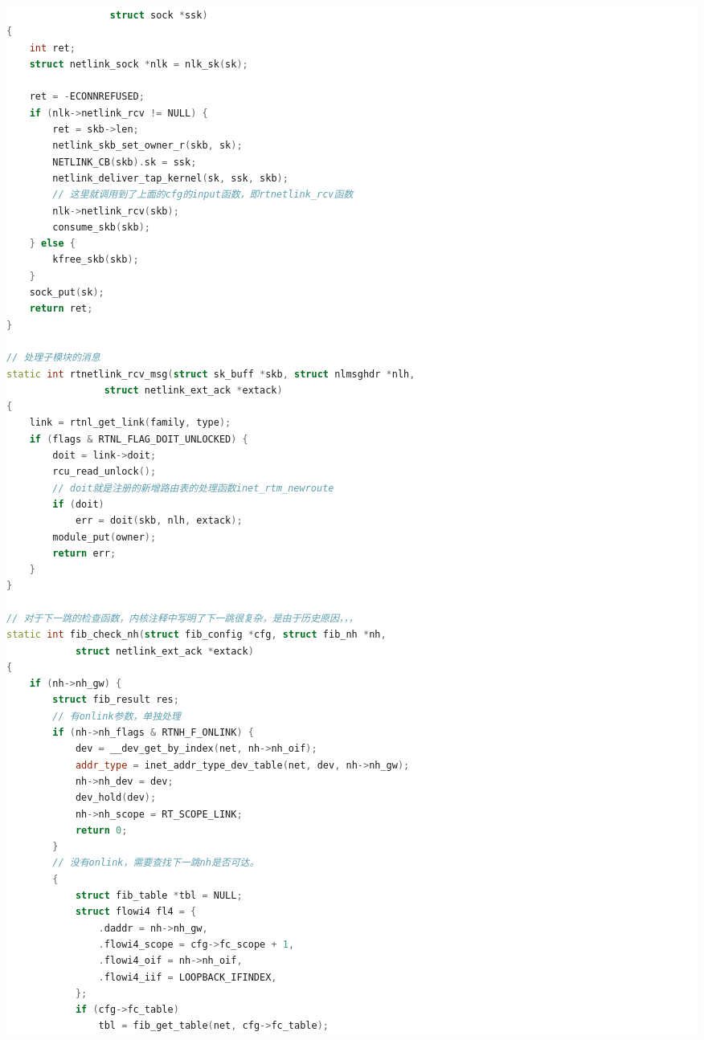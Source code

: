 ```cpp
                  struct sock *ssk)
{
    int ret;
    struct netlink_sock *nlk = nlk_sk(sk);

    ret = -ECONNREFUSED;
    if (nlk->netlink_rcv != NULL) {
        ret = skb->len;
        netlink_skb_set_owner_r(skb, sk);
        NETLINK_CB(skb).sk = ssk;
        netlink_deliver_tap_kernel(sk, ssk, skb);
        // 这里就调用到了上面的cfg的input函数，即rtnetlink_rcv函数
        nlk->netlink_rcv(skb);
        consume_skb(skb);
    } else {
        kfree_skb(skb);
    }
    sock_put(sk);
    return ret;
}

// 处理子模块的消息
static int rtnetlink_rcv_msg(struct sk_buff *skb, struct nlmsghdr *nlh,
                 struct netlink_ext_ack *extack)
{
    link = rtnl_get_link(family, type);
    if (flags & RTNL_FLAG_DOIT_UNLOCKED) {
        doit = link->doit;
        rcu_read_unlock();
        // doit就是注册的新增路由表的处理函数inet_rtm_newroute
        if (doit)
            err = doit(skb, nlh, extack);
        module_put(owner);
        return err;
    }
}

// 对于下一跳的检查函数，内核注释中写明了下一跳很复杂，是由于历史原因，，，
static int fib_check_nh(struct fib_config *cfg, struct fib_nh *nh,
            struct netlink_ext_ack *extack)
{
    if (nh->nh_gw) {
        struct fib_result res;
        // 有onlink参数，单独处理
        if (nh->nh_flags & RTNH_F_ONLINK) {
            dev = __dev_get_by_index(net, nh->nh_oif);
            addr_type = inet_addr_type_dev_table(net, dev, nh->nh_gw);
            nh->nh_dev = dev;
            dev_hold(dev);
            nh->nh_scope = RT_SCOPE_LINK;
            return 0;
        }
        // 没有onlink，需要查找下一跳nh是否可达。
        {
            struct fib_table *tbl = NULL;
            struct flowi4 fl4 = {
                .daddr = nh->nh_gw,
                .flowi4_scope = cfg->fc_scope + 1,
                .flowi4_oif = nh->nh_oif,
                .flowi4_iif = LOOPBACK_IFINDEX,
            };
            if (cfg->fc_table)
                tbl = fib_get_table(net, cfg->fc_table);
```